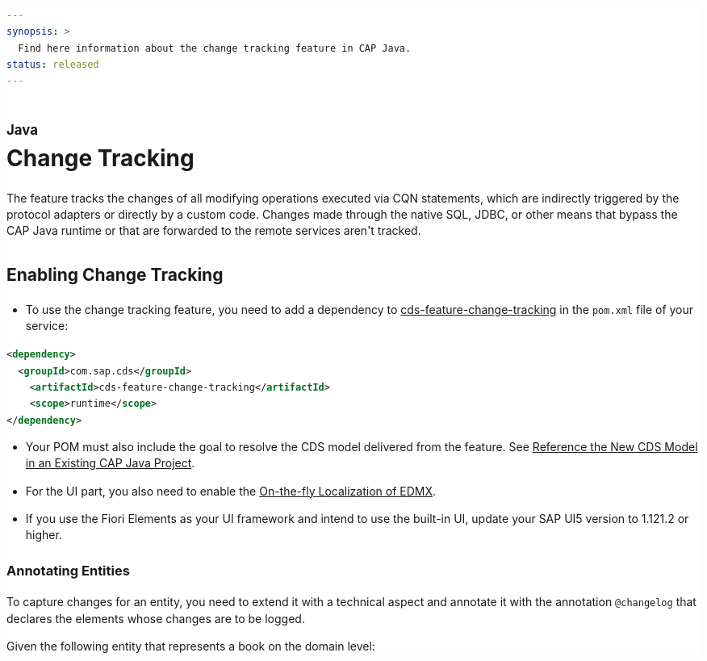 ```yaml
---
synopsis: >
  Find here information about the change tracking feature in CAP Java.
status: released
---
```


# Change Tracking <Badge type="warning" text="beta" />
<style scoped>
  h1:before {
    content: "Java"; display: block; font-size: 60%; margin: 0 0 .2em;
  }
</style>

The feature tracks the changes of all modifying operations executed via CQN statements, which are indirectly triggered 
by the protocol adapters or directly by a custom code. 
Changes made through the native SQL, JDBC, or other means that bypass the CAP Java runtime or that are forwarded 
to the remote services aren't tracked.

## Enabling Change Tracking

- To use the change tracking feature, you need to add a dependency to [cds-feature-change-tracking](https://central.sonatype.com/artifact/com.sap.cds/cds-feature-change-tracking) in the `pom.xml` file of your service:

```xml
<dependency>
  <groupId>com.sap.cds</groupId>
    <artifactId>cds-feature-change-tracking</artifactId>
    <scope>runtime</scope>
</dependency>
```

- Your POM must also include the goal to resolve the CDS model delivered from the feature. 
See [Reference the New CDS Model in an Existing CAP Java Project](/java/building-plugins#reference-the-new-cds-model-in-an-existing-cap-java-project).

- For the UI part, you also need to enable the [On-the-fly Localization of EDMX](/releases/dec23#on-the-fly-localization-of-edmx).

- If you use the Fiori Elements as your UI framework and intend to use the built-in UI, update your SAP UI5 version to 1.121.2 or higher.

### Annotating Entities

To capture changes for an entity, you need to extend it with a technical aspect and annotate it 
with the annotation `@changelog` that declares the elements whose changes are to be logged.

Given the following entity that represents a book on the domain level:
